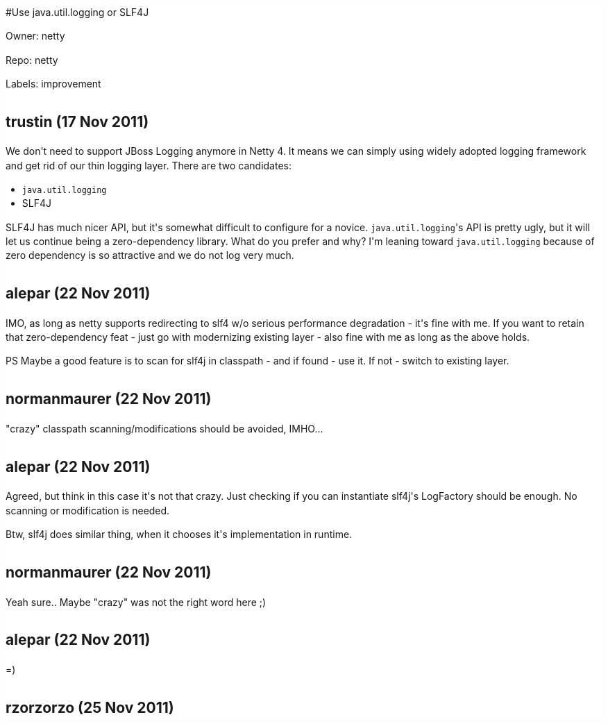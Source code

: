#Use java.util.logging or SLF4J

Owner: netty

Repo: netty

Labels: improvement 

## trustin (17 Nov 2011)

We don't need to support JBoss Logging anymore in Netty 4.  It means we can simply using widely adopted logging framework and get rid of our thin logging layer.  There are two candidates:
- `java.util.logging`
- SLF4J

SLF4J has much nicer API, but it's somewhat difficult to configure for a novice.  `java.util.logging`'s API is pretty ugly, but it will let us continue being a zero-dependency library.  What do you prefer and why?  I'm leaning toward `java.util.logging` because of zero dependency is so attractive and we do not log very much.


## alepar (22 Nov 2011)

IMO, as long as netty supports redirecting to slf4 w/o serious performance degradation - it's fine with me.
If you want to retain that zero-dependency feat - just go with modernizing existing layer - also fine with me as long as the above holds.

PS Maybe a good feature is to scan for slf4j in classpath - and if found - use it. If not - switch to existing layer.


## normanmaurer (22 Nov 2011)

"crazy" classpath scanning/modifications should be avoided, IMHO...


## alepar (22 Nov 2011)

Agreed, but think in this case it's not that crazy. Just checking if you can instantiate slf4j's LogFactory should be enough. No scanning or modification is needed.

Btw, slf4j does similar thing, when it chooses it's implementation in runtime.


## normanmaurer (22 Nov 2011)

Yeah sure.. Maybe "crazy" was not the right word here ;) 


## alepar (22 Nov 2011)

=)


## rzorzorzo (25 Nov 2011)
